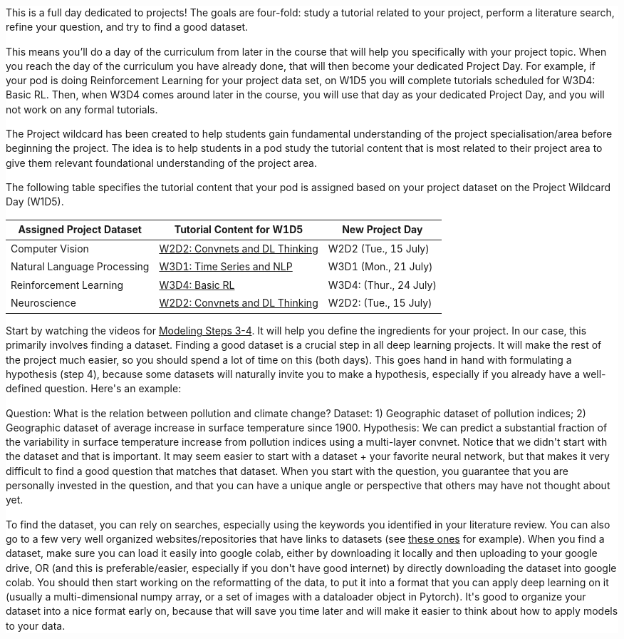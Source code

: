 This is a full day dedicated to projects! The goals are four-fold: study a tutorial related to your project, perform a literature search, refine your question, and try to find a good dataset.

This means you’ll do a day of the curriculum from later in the course that will help you specifically with your project topic. When you reach the day of the curriculum you have already done, that will then become your dedicated Project Day. For example, if your pod is doing Reinforcement Learning for your project data set, on W1D5 you will complete tutorials scheduled for W3D4: Basic RL. Then, when W3D4 comes around later in the course, you will use that day as your dedicated Project Day, and you will not work on any formal tutorials.

The Project wildcard has been created to help students gain fundamental understanding of the project specialisation/area before beginning the project. The idea is to help students in a pod study the tutorial content that is most related to their project area to give them relevant foundational understanding of the project area.

The following table specifies the tutorial content that your pod is assigned based on your project dataset on the Project Wildcard Day (W1D5).

|   Assigned Project Dataset  |   Tutorial Content for W1D5     |     New Project Day     |
|-----------------------------|---------------------------------|-------------------------|
| Computer Vision             | [W2D2: Convnets and DL Thinking](https://deeplearning.neuromatch.io/tutorials/W2D2_ConvnetsAndDlThinking/chapter_title.html)  | W2D2 (Tue., 15 July)    |
| Natural Language Processing | [W3D1: Time Series and NLP](https://deeplearning.neuromatch.io/tutorials/W3D1_TimeSeriesAndNaturalLanguageProcessing/chapter_title.html)       | W3D1 (Mon., 21 July)    |
| Reinforcement Learning      | [W3D4: Basic RL](https://deeplearning.neuromatch.io/tutorials/W3D4_BasicReinforcementLearning/student/W3D4_Tutorial1.html)                  | W3D4: (Thur., 24 July)  |
| Neuroscience                | [W2D2: Convnets and DL Thinking](https://deeplearning.neuromatch.io/tutorials/W2D2_ConvnetsAndDlThinking/chapter_title.html)  | W2D2: (Tue., 15 July)   |


Start by watching the videos for [Modeling Steps 3-4](https://deeplearning.neuromatch.io/projects/modelingsteps/ModelingSteps_3through4_DL.html). It will help you define the ingredients for your project. In our case, this primarily involves finding a dataset. Finding a good dataset is a crucial step in all deep learning projects. It will make the rest of the project much easier, so you should spend a lot of time on this (both days). This goes hand in hand with formulating a hypothesis (step 4), because some datasets will naturally invite you to make a hypothesis, especially if you already have a well-defined question. Here's an example:

Question:  What is the relation between pollution and climate change?
Dataset:   1) Geographic dataset of pollution indices; 2) Geographic dataset of average increase in surface temperature since 1900.
Hypothesis: We can predict a substantial fraction of the variability in surface temperature increase from pollution indices using a multi-layer convnet.
Notice that we didn't start with the dataset and that is important. It may seem easier to start with a dataset + your favorite neural network, but that makes it very difficult to find a good question that matches that dataset. When you start with the question, you guarantee that you are personally invested in the question, and that you can have a unique angle or perspective that others may have not thought about yet.

To find the dataset, you can rely on searches, especially using the keywords you identified in your literature review. You can also go to a few very well organized websites/repositories that have links to datasets (see [these ones](https://deeplearning.neuromatch.io/projects/docs/datasets_and_models.html) for example). When you find a dataset, make sure you can load it easily into google colab, either by downloading it locally and then uploading to your google drive, OR (and this is preferable/easier, especially if you don't have good internet) by directly downloading the dataset into google colab. You should then start working on the reformatting of the data, to put it into a format that you can apply deep learning on it (usually a multi-dimensional numpy array, or a set of images with a dataloader object in Pytorch). It's good to organize your dataset into a nice format early on, because that will save you time later and will make it easier to think about how to apply models to your data.

